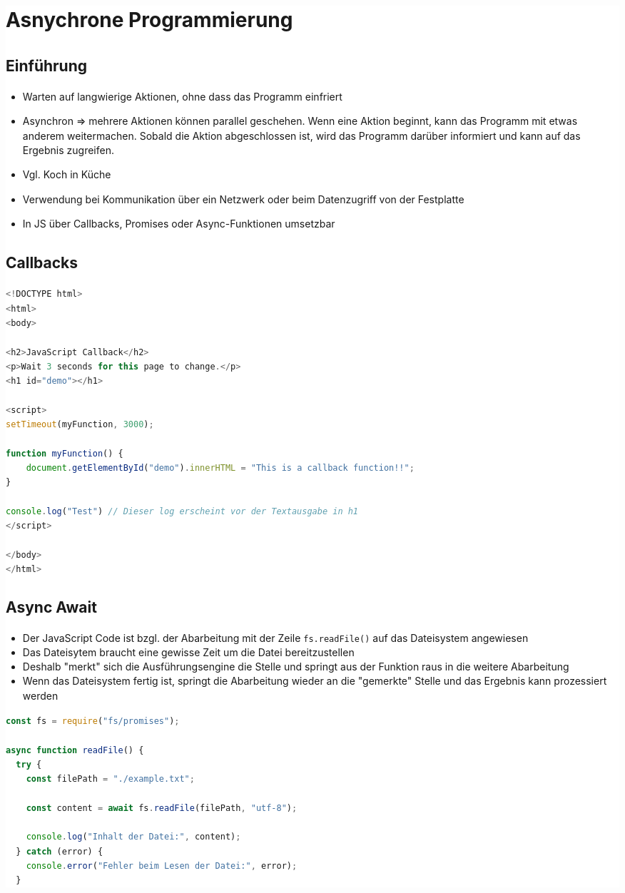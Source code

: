 # Asnychrone Programmierung

## Einführung

- Warten auf langwierige Aktionen, ohne dass das Programm einfriert

- Asynchron => mehrere Aktionen können parallel geschehen. Wenn eine Aktion beginnt, kann das Programm mit etwas anderem weitermachen. Sobald die Aktion abgeschlossen ist, wird das Programm darüber informiert und kann auf das Ergebnis zugreifen.

- Vgl. Koch in Küche

- Verwendung bei Kommunikation über ein Netzwerk oder beim Datenzugriff von der Festplatte

- In JS über Callbacks, Promises oder Async-Funktionen umsetzbar

## Callbacks

```javascript
<!DOCTYPE html>
<html>
<body>

<h2>JavaScript Callback</h2>
<p>Wait 3 seconds for this page to change.</p>
<h1 id="demo"></h1>

<script>
setTimeout(myFunction, 3000);

function myFunction() {
    document.getElementById("demo").innerHTML = "This is a callback function!!";
}

console.log("Test") // Dieser log erscheint vor der Textausgabe in h1
</script>

</body>
</html>
```

## Async Await

- Der JavaScript Code ist bzgl. der Abarbeitung mit der Zeile `fs.readFile()` auf das Dateisystem angewiesen
- Das Dateisytem braucht eine gewisse Zeit um die Datei bereitzustellen
- Deshalb "merkt" sich die Ausführungsengine die Stelle und springt aus der Funktion raus in die weitere Abarbeitung
- Wenn das Dateisystem fertig ist, springt die Abarbeitung wieder an die "gemerkte" Stelle und das Ergebnis kann prozessiert werden

```javascript
const fs = require("fs/promises");

async function readFile() {
  try {
    const filePath = "./example.txt";

    const content = await fs.readFile(filePath, "utf-8");

    console.log("Inhalt der Datei:", content);
  } catch (error) {
    console.error("Fehler beim Lesen der Datei:", error);
  }
```
